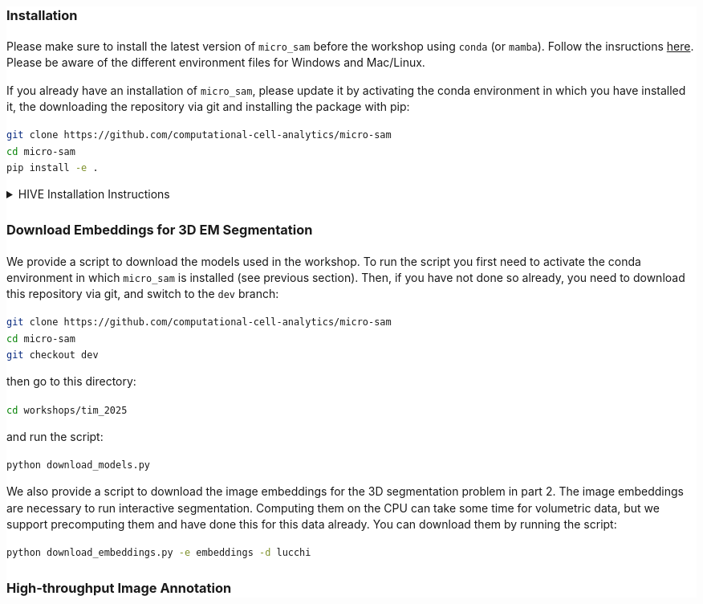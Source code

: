 ### Installation

Please make sure to install the latest version of `micro_sam` before the workshop using `conda` (or `mamba`).
Follow the insructions [here](https://computational-cell-analytics.github.io/micro-sam/micro_sam.html#from-source). Please be aware of the different environment files for Windows and Mac/Linux.

If you already have an installation of `micro_sam`, please update it by activating the conda environment in which you have installed it,
the downloading the repository via git and installing the package with pip:

```bash
git clone https://github.com/computational-cell-analytics/micro-sam
cd micro-sam
pip install -e .
```

<details><summary>HIVE Installation Instructions</summary></details>


### Download Embeddings for 3D EM Segmentation

We provide a script to download the models used in the workshop. To run the script you first need to activate the conda environment in which `micro_sam` is installed (see previous section).
Then, if you have not done so already, you need to download this repository via git, and switch to the `dev` branch:

```bash
git clone https://github.com/computational-cell-analytics/micro-sam
cd micro-sam
git checkout dev
```

then go to this directory:

```bash
cd workshops/tim_2025
```

and run the script:

```bash
python download_models.py
```

We also provide a script to download the image embeddings for the 3D segmentation problem in part 2.
The image embeddings are necessary to run interactive segmentation. Computing them on the CPU can take some time for volumetric data, but we support precomputing them and have done this for this data already.
You can download them by running the script:

```bash
python download_embeddings.py -e embeddings -d lucchi
```

### High-throughput Image Annotation
